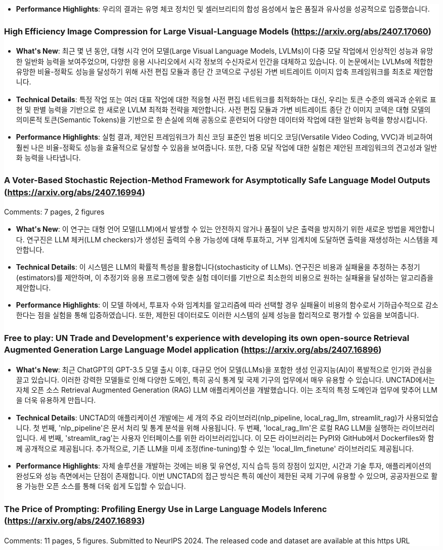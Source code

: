 - **Performance Highlights**: 우리의 결과는 유명 체코 정치인 및 셀러브리티의 합성 음성에서 높은 품질과 유사성을 성공적으로 입증했습니다.



### High Efficiency Image Compression for Large Visual-Language Models (https://arxiv.org/abs/2407.17060)
- **What's New**: 최근 몇 년 동안, 대형 시각 언어 모델(Large Visual Language Models, LVLMs)이 다중 모달 작업에서 인상적인 성능과 유망한 일반화 능력을 보여주었으며, 다양한 응용 시나리오에서 시각 정보의 수신자로서 인간을 대체하고 있습니다. 이 논문에서는 LVLMs에 적합한 유망한 비율-정확도 성능을 달성하기 위해 사전 편집 모듈과 종단 간 코덱으로 구성된 가변 비트레이트 이미지 압축 프레임워크를 최초로 제안합니다.

- **Technical Details**: 특정 작업 또는 여러 대표 작업에 대한 적응형 사전 편집 네트워크를 최적화하는 대신, 우리는 토큰 수준의 왜곡과 순위로 표현 및 판별 능력을 기반으로 한 새로운 LVLM 최적화 전략을 제안합니다. 사전 편집 모듈과 가변 비트레이트 종단 간 이미지 코덱은 대형 모델의 의미론적 토큰(Semantic Tokens)을 기반으로 한 손실에 의해 공동으로 훈련되어 다양한 데이터와 작업에 대한 일반화 능력을 향상시킵니다.

- **Performance Highlights**: 실험 결과, 제안된 프레임워크가 최신 코딩 표준인 범용 비디오 코딩(Versatile Video Coding, VVC)과 비교하여 훨씬 나은 비율-정확도 성능을 효율적으로 달성할 수 있음을 보여줍니다. 또한, 다중 모달 작업에 대한 실험은 제안된 프레임워크의 견고성과 일반화 능력을 나타냅니다.



### A Voter-Based Stochastic Rejection-Method Framework for Asymptotically Safe Language Model Outputs (https://arxiv.org/abs/2407.16994)
Comments:
          7 pages, 2 figures

- **What's New**: 이 연구는 대형 언어 모델(LLM)에서 발생할 수 있는 안전하지 않거나 품질이 낮은 출력을 방지하기 위한 새로운 방법을 제안합니다. 연구진은 LLM 체커(LLM checkers)가 생성된 출력의 수용 가능성에 대해 투표하고, 거부 임계치에 도달하면 출력을 재생성하는 시스템을 제안합니다.

- **Technical Details**: 이 시스템은 LLM의 확률적 특성을 활용합니다(stochasticity of LLMs). 연구진은 비용과 실패율을 추정하는 추정기(estimators)를 제안하며, 이 추정기와 응용 프로그램에 맞춘 실험 데이터를 기반으로 최소한의 비용으로 원하는 실패율을 달성하는 알고리즘을 제안합니다.

- **Performance Highlights**: 이 모델 하에서, 투표자 수와 임계치를 알고리즘에 따라 선택할 경우 실패율이 비용의 함수로서 기하급수적으로 감소한다는 점을 실험을 통해 입증하였습니다. 또한, 제한된 데이터로도 이러한 시스템의 실제 성능을 합리적으로 평가할 수 있음을 보여줍니다.



### Free to play: UN Trade and Development's experience with developing its own open-source Retrieval Augmented Generation Large Language Model application (https://arxiv.org/abs/2407.16896)
- **What's New**: 최근 ChatGPT의 GPT-3.5 모델 출시 이후, 대규모 언어 모델(LLMs)을 포함한 생성 인공지능(AI)이 폭발적으로 인기와 관심을 끌고 있습니다. 이러한 강력한 모델들로 인해 다양한 도메인, 특히 공식 통계 및 국제 기구의 업무에서 매우 유용할 수 있습니다. UNCTAD에서는 자체 오픈 소스 Retrieval Augmented Generation (RAG) LLM 애플리케이션을 개발했습니다. 이는 조직의 특정 도메인과 업무에 맞추어 LLM을 더욱 유용하게 만듭니다.

- **Technical Details**: UNCTAD의 애플리케이션 개발에는 세 개의 주요 라이브러리(nlp_pipeline, local_rag_llm, streamlit_rag)가 사용되었습니다. 첫 번째, 'nlp_pipeline'은 문서 처리 및 통계 분석을 위해 사용됩니다. 두 번째, 'local_rag_llm'은 로컬 RAG LLM을 실행하는 라이브러리입니다. 세 번째, 'streamlit_rag'는 사용자 인터페이스를 위한 라이브러리입니다. 이 모든 라이브러리는 PyPI와 GitHub에서 Dockerfiles와 함께 공개적으로 제공됩니다. 추가적으로, 기존 LLM을 미세 조정(fine-tuning)할 수 있는 'local_llm_finetune' 라이브러리도 제공됩니다.

- **Performance Highlights**: 자체 솔루션을 개발하는 것에는 비용 및 유연성, 지식 습득 등의 장점이 있지만, 시간과 기술 투자, 애플리케이션의 완성도와 성능 측면에서는 단점이 존재합니다. 이번 UNCTAD의 접근 방식은 특히 예산이 제한된 국제 기구에 유용할 수 있으며, 공공자원으로 활용 가능한 오픈 소스를 통해 더욱 쉽게 도입할 수 있습니다.



### The Price of Prompting: Profiling Energy Use in Large Language Models Inferenc (https://arxiv.org/abs/2407.16893)
Comments:
          11 pages, 5 figures. Submitted to NeurIPS 2024. The released code and dataset are available at this https URL
